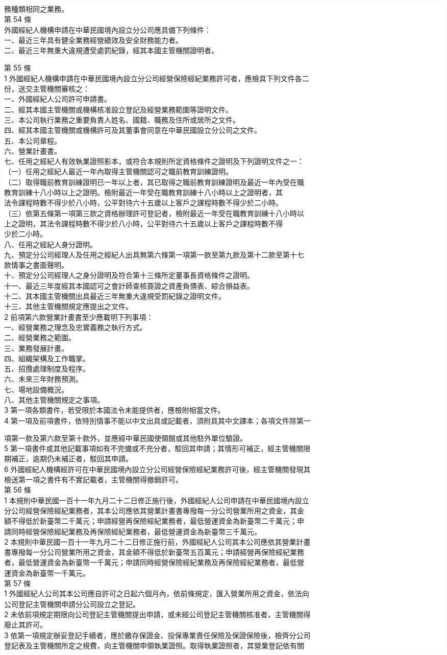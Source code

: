 務種類相同之業務。  
第 54 條  
外國經紀人機構申請在中華民國境內設立分公司應具備下列條件：  
一、最近三年具有健全業務經營績效及安全財務能力者。  
二、最近三年無重大違規遭受處罰紀錄，經其本國主管機關證明者。  


第 55 條  
1 外國經紀人機構申請在中華民國境內設立分公司經營保險經紀業務許可者，應檢具下列文件各二  
份，送交主管機關審核之：  
一、外國經紀人公司許可申請書。  
二、經其本國主管機關或機構核准設立登記及經營業務範圍等證明文件。  
三、本公司執行業務之重要負責人姓名、國籍、職務及住所或居所之文件。  
四、經其本國主管機關或機構許可及其董事會同意在中華民國設立分公司之文件。  
五、本公司章程。  
六、營業計畫書。  
七、任用之經紀人有效執業證照影本，或符合本規則所定資格條件之證明及下列證明文件之一：  
（一）任用之經紀人最近一年內取得主管機關認可之職前教育訓練證明。  
（二）取得職前教育訓練證明已一年以上者，其已取得之職前教育訓練證明及最近一年內受在職  
教育訓練十八小時以上之證明。檢附最近一年受在職教育訓練十八小時以上之證明者，其  
法令課程時數不得少於八小時，公平對待六十五歲以上客戶之課程時數不得少於二小時。  
（三）依第五條第一項第三款之資格辦理許可登記者，檢附最近一年受在職教育訓練十八小時以  
上之證明，其法令課程時數不得少於八小時，公平對待六十五歲以上客戶之課程時數不得  
少於二小時。  
八、任用之經紀人身分證明。  
九、預定分公司經理人及任用之經紀人出具無第六條第一項第一款至第九款及第十二款至第十七  
款情事之書面聲明。  
十、預定分公司經理人之身分證明及符合第十三條所定董事長資格條件之證明。  
十一、最近三年度經其本國認可之會計師查核簽證之資產負債表、綜合損益表。  
十二、其本國主管機關出具最近三年無重大違規受罰紀錄之證明文件。  
十三、其他主管機關規定應提出之文件。  
2 前項第六款營業計畫書至少應載明下列事項：  
一、經營業務之理念及忠實義務之執行方式。  
二、經營業務之範圍。  
三、業務發展計畫。  
四、組織架構及工作職掌。  
五、招攬處理制度及程序。  
六、未來三年財務預測。  
七、場地設備概況。  
八、其他主管機關規定之事項。  
3 第一項各類書件，若受限於本國法令未能提供者，應檢附相當文件。  
4 第一項及前項書件，依特別情事不能以中文出具或記載者，須附具其中文譯本；各項文件除第一  


項第一款及第六款至第十款外，並應經中華民國使領館或其他駐外單位驗證。  
5 第一項書件或其他記載事項如有不完備或不充分者，駁回其申請；其情形可補正，經主管機關限  
期補正，逾期仍未補正者，駁回其申請。  
6 外國經紀人機構經許可在中華民國境內設立分公司經營保險經紀業務許可後，經主管機關發現其  
檢送第一項之書件有不實記載者，主管機關得撤銷許可。  
第 56 條  
1 本規則中華民國一百十一年九月二十二日修正施行後，外國經紀人公司申請在中華民國境內設立  
分公司經營保險經紀業務者，其本公司應依其營業計畫書專撥每一分公司營業所用之資金，其金  
額不得低於新臺幣二千萬元；申請經營再保險經紀業務者，最低營運資金為新臺幣二千萬元；申  
請同時經營保險經紀業務及再保險經紀業務者，最低營運資金為新臺幣三千萬元。  
2 本規則中華民國一百十一年九月二十二日修正施行前，外國經紀人公司其本公司應依其營業計畫  
書專撥每一分公司營業所用之資金，其金額不得低於新臺幣五百萬元；申請經營再保險經紀業務  
者，最低營運資金為新臺幣一千萬元；申請同時經營保險經紀業務及再保險經紀業務者，最低營  
運資金為新臺幣一千萬元。  
第 57 條  
1 外國經紀人公司其本公司應自許可之日起六個月內，依前條規定，匯入營業所用之資金，依法向  
公司登記主管機關申請分公司設立之登記。  
2 未依前項規定期限向公司登記主管機關提出申請，或未經公司登記主管機關核准者，主管機關得  
廢止其許可。  
3 依第一項規定辦妥登記手續者，應於繳存保證金、投保專業責任保險及保證保險後，檢齊分公司  
登記表及主管機關所定之規費，向主管機關申領執業證照。取得執業證照者，其營業登記依有關  